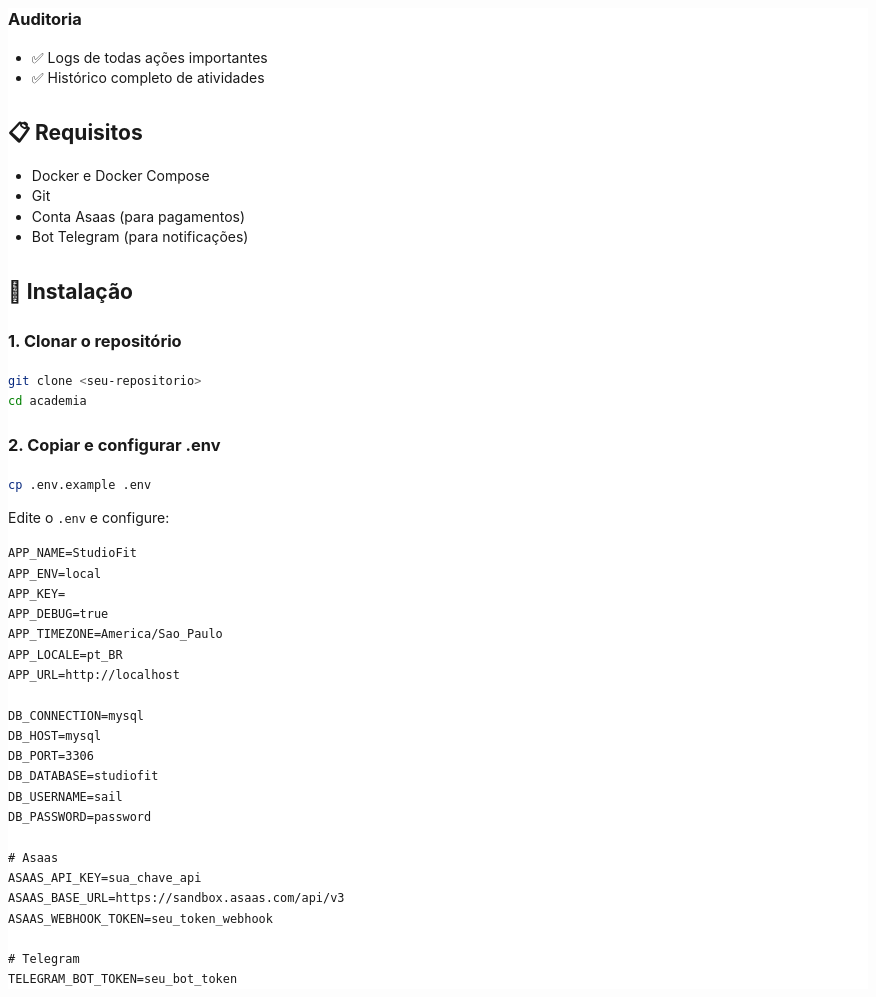 ### Auditoria
- ✅ Logs de todas ações importantes
- ✅ Histórico completo de atividades

## 📋 Requisitos

- Docker e Docker Compose
- Git
- Conta Asaas (para pagamentos)
- Bot Telegram (para notificações)

## 🔧 Instalação

### 1. Clonar o repositório

```bash
git clone <seu-repositorio>
cd academia
```

### 2. Copiar e configurar .env

```bash
cp .env.example .env
```

Edite o `.env` e configure:

```env
APP_NAME=StudioFit
APP_ENV=local
APP_KEY=
APP_DEBUG=true
APP_TIMEZONE=America/Sao_Paulo
APP_LOCALE=pt_BR
APP_URL=http://localhost

DB_CONNECTION=mysql
DB_HOST=mysql
DB_PORT=3306
DB_DATABASE=studiofit
DB_USERNAME=sail
DB_PASSWORD=password

# Asaas
ASAAS_API_KEY=sua_chave_api
ASAAS_BASE_URL=https://sandbox.asaas.com/api/v3
ASAAS_WEBHOOK_TOKEN=seu_token_webhook

# Telegram
TELEGRAM_BOT_TOKEN=seu_bot_token
```
